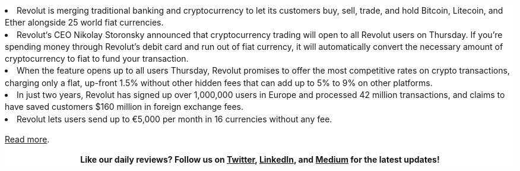 <li style="font-weight: 400;">Revolut is merging traditional banking and cryptocurrency to let its customers buy, sell, trade, and hold Bitcoin, Litecoin, and Ether alongside 25 world fiat currencies. </li>
<li style="font-weight: 400;">Revolut‘s CEO Nikolay Storonsky announced that cryptocurrency trading will open to all Revolut users on Thursday. If you’re spending money through Revolut’s debit card and run out of fiat currency, it will automatically convert the necessary amount of cryptocurrency to fiat to fund your transaction.</li>
<li style="font-weight: 400;">When the feature opens up to all users Thursday, Revolut promises to offer the most competitive rates on crypto transactions, charging only a flat, up-front 1.5% without other hidden fees that can add up to 5% to 9% on other platforms. </li>
<li style="font-weight: 400;">In just two years, Revolut has signed up over 1,000,000 users in Europe and processed 42 million transactions, and claims to have saved customers $160 million in foreign exchange fees. </li>
<li style="font-weight: 400;">Revolut lets users send up to €5,000 per month in 16 currencies without any fee.</li>
</ul>
<p><a href="https://techcrunch.com/2017/12/05/revolut-cryptocurrency/">Read more</a>.</p>
<p style="text-align: center;"><b>Like our daily reviews? Follow us on </b><a href="https://twitter.com/LetsTalkPaymnts?lang=en"><b>Twitter</b></a><b>, </b><a href="https://www.linkedin.com/company/3317307/"><b>LinkedIn</b></a><b>, and </b><a href="https://medium.com/@LetsTalkPayments"><b>Medium</b></a><b> for the latest updates!</b></p>
